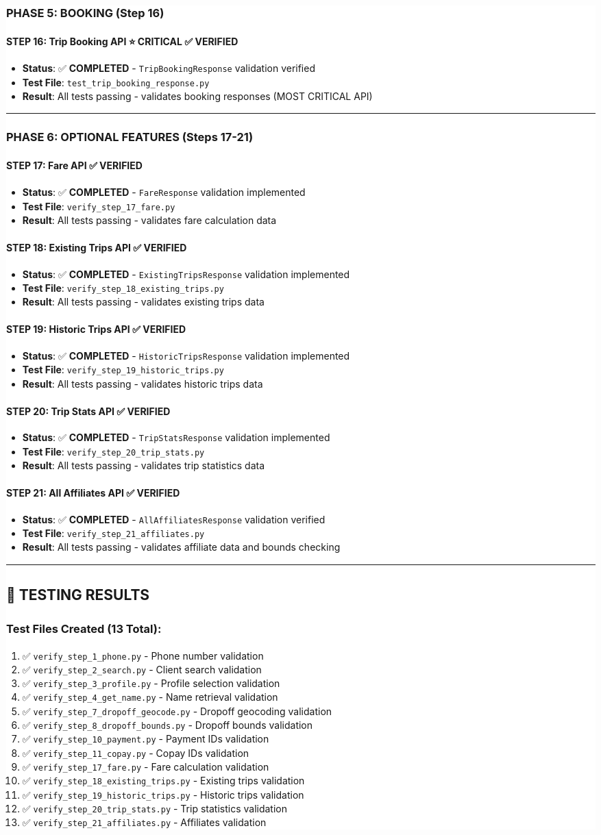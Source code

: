 ### **PHASE 5: BOOKING (Step 16)**

#### **STEP 16: Trip Booking API** ⭐ **CRITICAL** ✅ **VERIFIED**
- **Status**: ✅ **COMPLETED** - `TripBookingResponse` validation verified
- **Test File**: `test_trip_booking_response.py`
- **Result**: All tests passing - validates booking responses (MOST CRITICAL API)

---

### **PHASE 6: OPTIONAL FEATURES (Steps 17-21)**

#### **STEP 17: Fare API** ✅ **VERIFIED**
- **Status**: ✅ **COMPLETED** - `FareResponse` validation implemented
- **Test File**: `verify_step_17_fare.py`
- **Result**: All tests passing - validates fare calculation data

#### **STEP 18: Existing Trips API** ✅ **VERIFIED**
- **Status**: ✅ **COMPLETED** - `ExistingTripsResponse` validation implemented
- **Test File**: `verify_step_18_existing_trips.py`
- **Result**: All tests passing - validates existing trips data

#### **STEP 19: Historic Trips API** ✅ **VERIFIED**
- **Status**: ✅ **COMPLETED** - `HistoricTripsResponse` validation implemented
- **Test File**: `verify_step_19_historic_trips.py`
- **Result**: All tests passing - validates historic trips data

#### **STEP 20: Trip Stats API** ✅ **VERIFIED**
- **Status**: ✅ **COMPLETED** - `TripStatsResponse` validation implemented
- **Test File**: `verify_step_20_trip_stats.py`
- **Result**: All tests passing - validates trip statistics data

#### **STEP 21: All Affiliates API** ✅ **VERIFIED**
- **Status**: ✅ **COMPLETED** - `AllAffiliatesResponse` validation verified
- **Test File**: `verify_step_21_affiliates.py`
- **Result**: All tests passing - validates affiliate data and bounds checking

---

## 🧪 TESTING RESULTS

### **Test Files Created (13 Total):**
1. ✅ `verify_step_1_phone.py` - Phone number validation
2. ✅ `verify_step_2_search.py` - Client search validation  
3. ✅ `verify_step_3_profile.py` - Profile selection validation
4. ✅ `verify_step_4_get_name.py` - Name retrieval validation
5. ✅ `verify_step_7_dropoff_geocode.py` - Dropoff geocoding validation
6. ✅ `verify_step_8_dropoff_bounds.py` - Dropoff bounds validation
7. ✅ `verify_step_10_payment.py` - Payment IDs validation
8. ✅ `verify_step_11_copay.py` - Copay IDs validation
9. ✅ `verify_step_17_fare.py` - Fare calculation validation
10. ✅ `verify_step_18_existing_trips.py` - Existing trips validation
11. ✅ `verify_step_19_historic_trips.py` - Historic trips validation
12. ✅ `verify_step_20_trip_stats.py` - Trip statistics validation
13. ✅ `verify_step_21_affiliates.py` - Affiliates validation
